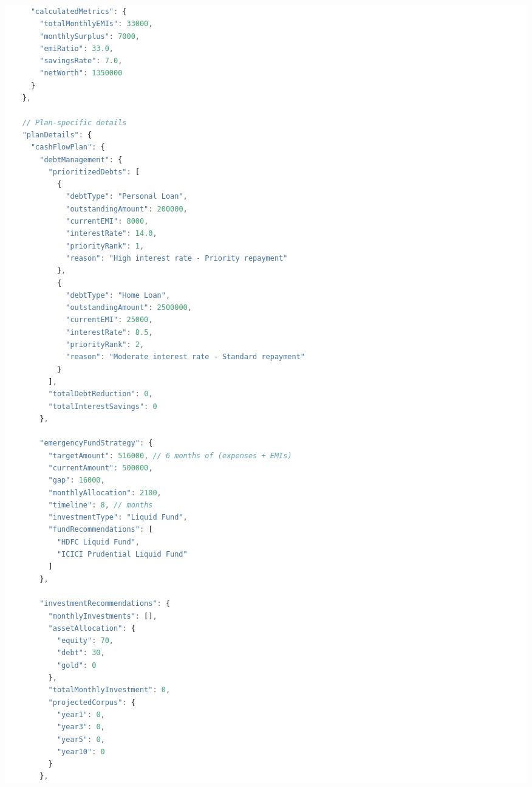```javascript
      "calculatedMetrics": {
        "totalMonthlyEMIs": 33000,
        "monthlySurplus": 7000,
        "emiRatio": 33.0,
        "savingsRate": 7.0,
        "netWorth": 1350000
      }
    },
    
    // Plan-specific details
    "planDetails": {
      "cashFlowPlan": {
        "debtManagement": {
          "prioritizedDebts": [
            {
              "debtType": "Personal Loan",
              "outstandingAmount": 200000,
              "currentEMI": 8000,
              "interestRate": 14.0,
              "priorityRank": 1,
              "reason": "High interest rate - Priority repayment"
            },
            {
              "debtType": "Home Loan",
              "outstandingAmount": 2500000,
              "currentEMI": 25000,
              "interestRate": 8.5,
              "priorityRank": 2,
              "reason": "Moderate interest rate - Standard repayment"
            }
          ],
          "totalDebtReduction": 0,
          "totalInterestSavings": 0
        },
        
        "emergencyFundStrategy": {
          "targetAmount": 516000, // 6 months of (expenses + EMIs)
          "currentAmount": 500000,
          "gap": 16000,
          "monthlyAllocation": 2100,
          "timeline": 8, // months
          "investmentType": "Liquid Fund",
          "fundRecommendations": [
            "HDFC Liquid Fund",
            "ICICI Prudential Liquid Fund"
          ]
        },
        
        "investmentRecommendations": {
          "monthlyInvestments": [],
          "assetAllocation": {
            "equity": 70,
            "debt": 30,
            "gold": 0
          },
          "totalMonthlyInvestment": 0,
          "projectedCorpus": {
            "year1": 0,
            "year3": 0,
            "year5": 0,
            "year10": 0
          }
        },
```
